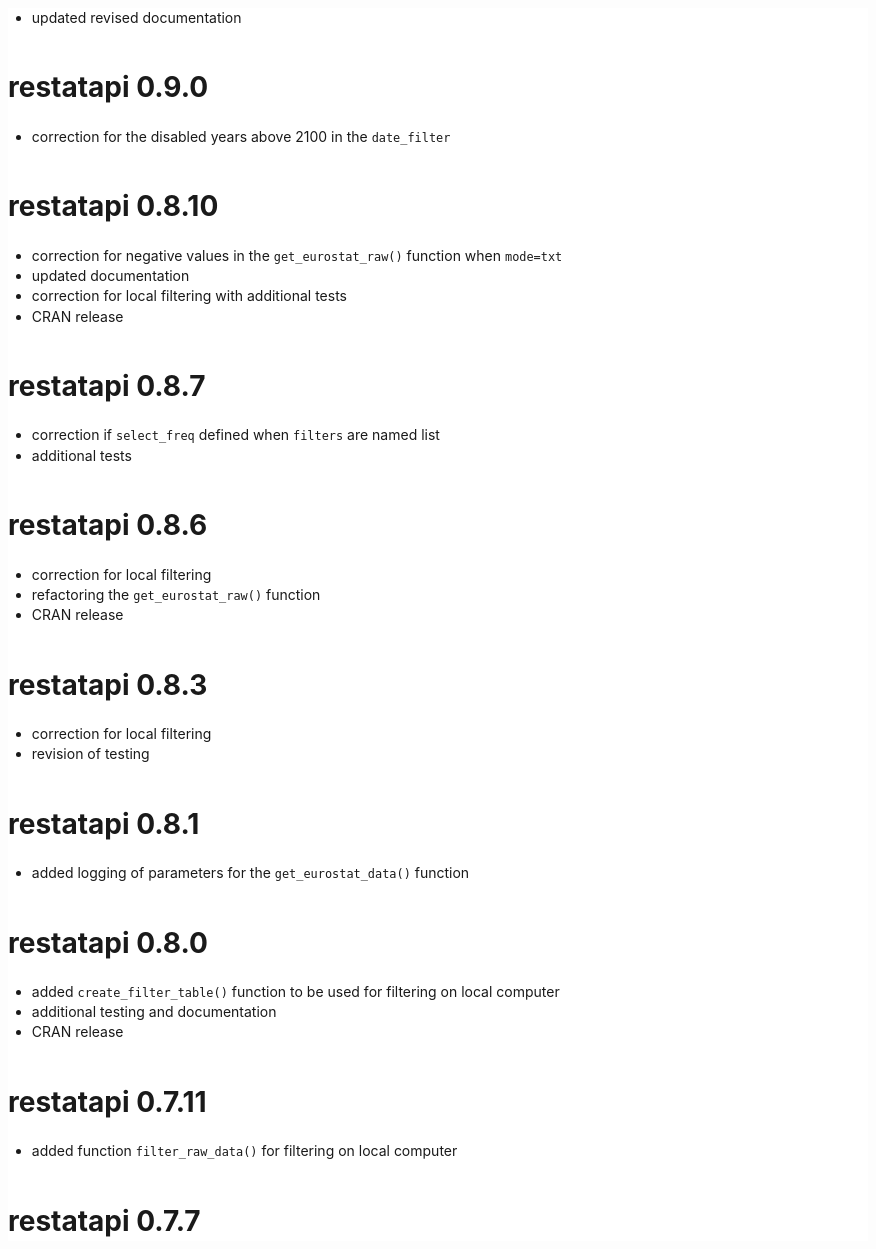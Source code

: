 - updated revised documentation

# restatapi 0.9.0

- correction for the disabled years above 2100 in the `date_filter`

# restatapi 0.8.10

- correction for negative values in the `get_eurostat_raw()` function when `mode=txt`
- updated documentation
- correction for local filtering with additional tests
- CRAN release

# restatapi 0.8.7

- correction if `select_freq` defined when `filters` are named list 
- additional tests

# restatapi 0.8.6

- correction for local filtering
- refactoring the `get_eurostat_raw()` function
- CRAN release

# restatapi 0.8.3

- correction for local filtering
- revision of testing 

# restatapi 0.8.1

- added logging of parameters for the `get_eurostat_data()` function

# restatapi 0.8.0

- added  `create_filter_table()` function to be used for filtering on local computer
- additional testing and documentation
- CRAN release

# restatapi 0.7.11

- added function `filter_raw_data()` for filtering on local computer

# restatapi 0.7.7
